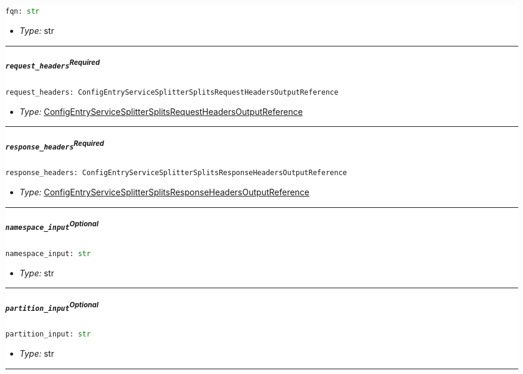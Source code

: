 ```python
fqn: str
```

- *Type:* str

---

##### `request_headers`<sup>Required</sup> <a name="request_headers" id="@cdktf/provider-consul.configEntryServiceSplitter.ConfigEntryServiceSplitterSplitsOutputReference.property.requestHeaders"></a>

```python
request_headers: ConfigEntryServiceSplitterSplitsRequestHeadersOutputReference
```

- *Type:* <a href="#@cdktf/provider-consul.configEntryServiceSplitter.ConfigEntryServiceSplitterSplitsRequestHeadersOutputReference">ConfigEntryServiceSplitterSplitsRequestHeadersOutputReference</a>

---

##### `response_headers`<sup>Required</sup> <a name="response_headers" id="@cdktf/provider-consul.configEntryServiceSplitter.ConfigEntryServiceSplitterSplitsOutputReference.property.responseHeaders"></a>

```python
response_headers: ConfigEntryServiceSplitterSplitsResponseHeadersOutputReference
```

- *Type:* <a href="#@cdktf/provider-consul.configEntryServiceSplitter.ConfigEntryServiceSplitterSplitsResponseHeadersOutputReference">ConfigEntryServiceSplitterSplitsResponseHeadersOutputReference</a>

---

##### `namespace_input`<sup>Optional</sup> <a name="namespace_input" id="@cdktf/provider-consul.configEntryServiceSplitter.ConfigEntryServiceSplitterSplitsOutputReference.property.namespaceInput"></a>

```python
namespace_input: str
```

- *Type:* str

---

##### `partition_input`<sup>Optional</sup> <a name="partition_input" id="@cdktf/provider-consul.configEntryServiceSplitter.ConfigEntryServiceSplitterSplitsOutputReference.property.partitionInput"></a>

```python
partition_input: str
```

- *Type:* str

---

